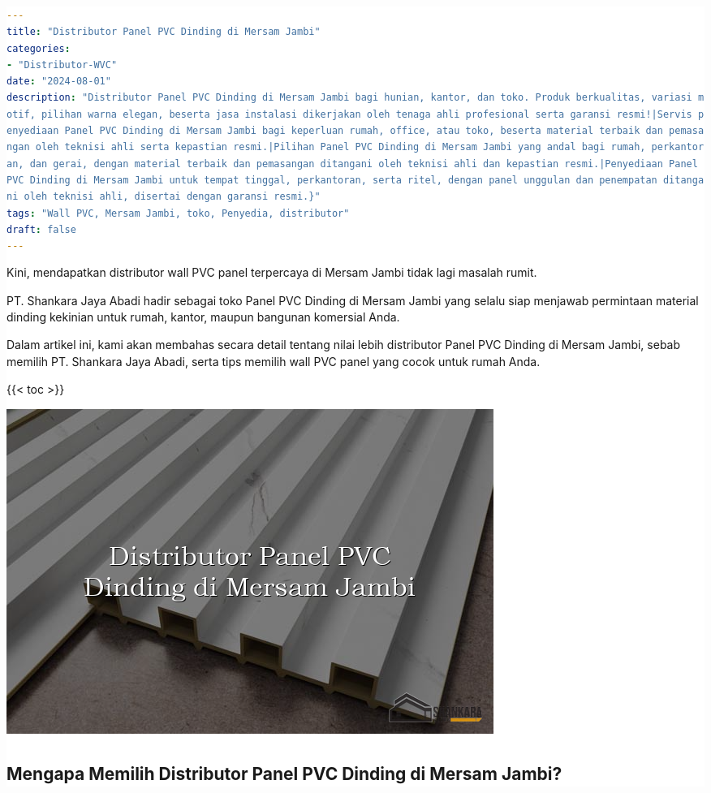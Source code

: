 ```yaml
---
title: "Distributor Panel PVC Dinding di Mersam Jambi"
categories: 
- "Distributor-WVC"
date: "2024-08-01"
description: "Distributor Panel PVC Dinding di Mersam Jambi bagi hunian, kantor, dan toko. Produk berkualitas, variasi motif, pilihan warna elegan, beserta jasa instalasi dikerjakan oleh tenaga ahli profesional serta garansi resmi!|Servis penyediaan Panel PVC Dinding di Mersam Jambi bagi keperluan rumah, office, atau toko, beserta material terbaik dan pemasangan oleh teknisi ahli serta kepastian resmi.|Pilihan Panel PVC Dinding di Mersam Jambi yang andal bagi rumah, perkantoran, dan gerai, dengan material terbaik dan pemasangan ditangani oleh teknisi ahli dan kepastian resmi.|Penyediaan Panel PVC Dinding di Mersam Jambi untuk tempat tinggal, perkantoran, serta ritel, dengan panel unggulan dan penempatan ditangani oleh teknisi ahli, disertai dengan garansi resmi.}"
tags: "Wall PVC, Mersam Jambi, toko, Penyedia, distributor"
draft: false
---
```


Kini, mendapatkan distributor wall PVC panel terpercaya di Mersam Jambi tidak lagi masalah rumit.

PT. Shankara Jaya Abadi hadir sebagai toko Panel PVC Dinding di Mersam Jambi yang selalu siap menjawab permintaan material dinding kekinian untuk rumah, kantor, maupun bangunan komersial Anda.

Dalam artikel ini, kami akan membahas secara detail tentang nilai lebih distributor Panel PVC Dinding di Mersam Jambi, sebab memilih PT. Shankara Jaya Abadi, serta tips memilih wall PVC panel yang cocok untuk rumah Anda.

{{< toc >}}

![Distributor Panel PVC Dinding di Mersam Jambi](/images/Distributor-WVC/Distributor-Panel-PVC-Dinding-di-Mersam-Jambi.png)


## Mengapa Memilih Distributor Panel PVC Dinding di Mersam Jambi?
